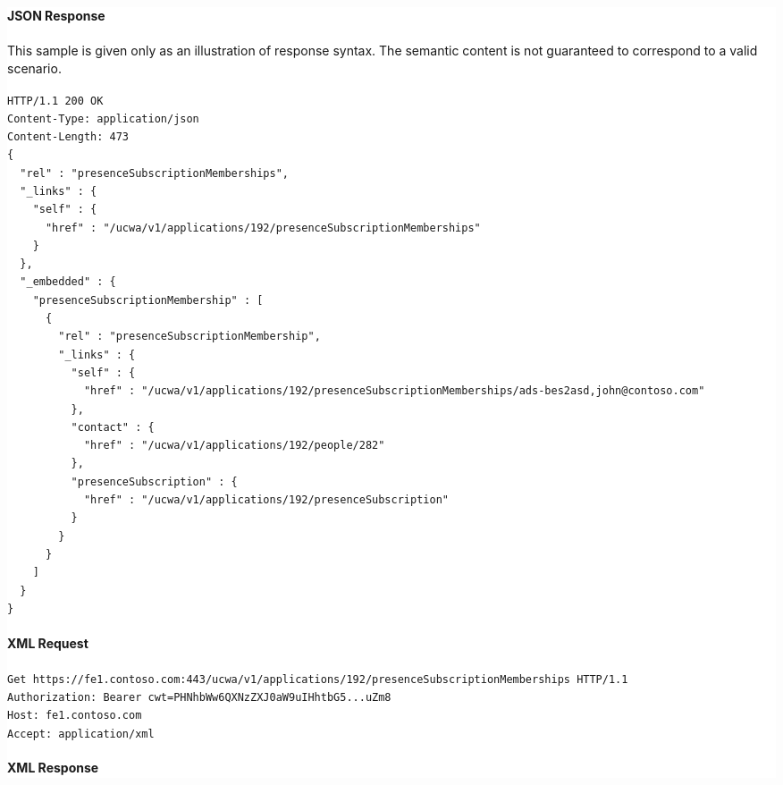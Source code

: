 
#### JSON Response



This sample is given only as an illustration of response syntax. The semantic content is not guaranteed to correspond to a valid scenario.
```
HTTP/1.1 200 OK
Content-Type: application/json
Content-Length: 473
{
  "rel" : "presenceSubscriptionMemberships",
  "_links" : {
    "self" : {
      "href" : "/ucwa/v1/applications/192/presenceSubscriptionMemberships"
    }
  },
  "_embedded" : {
    "presenceSubscriptionMembership" : [
      {
        "rel" : "presenceSubscriptionMembership",
        "_links" : {
          "self" : {
            "href" : "/ucwa/v1/applications/192/presenceSubscriptionMemberships/ads-bes2asd,john@contoso.com"
          },
          "contact" : {
            "href" : "/ucwa/v1/applications/192/people/282"
          },
          "presenceSubscription" : {
            "href" : "/ucwa/v1/applications/192/presenceSubscription"
          }
        }
      }
    ]
  }
}
```


#### XML Request




```
Get https://fe1.contoso.com:443/ucwa/v1/applications/192/presenceSubscriptionMemberships HTTP/1.1
Authorization: Bearer cwt=PHNhbWw6QXNzZXJ0aW9uIHhtbG5...uZm8
Host: fe1.contoso.com
Accept: application/xml

```


#### XML Response
